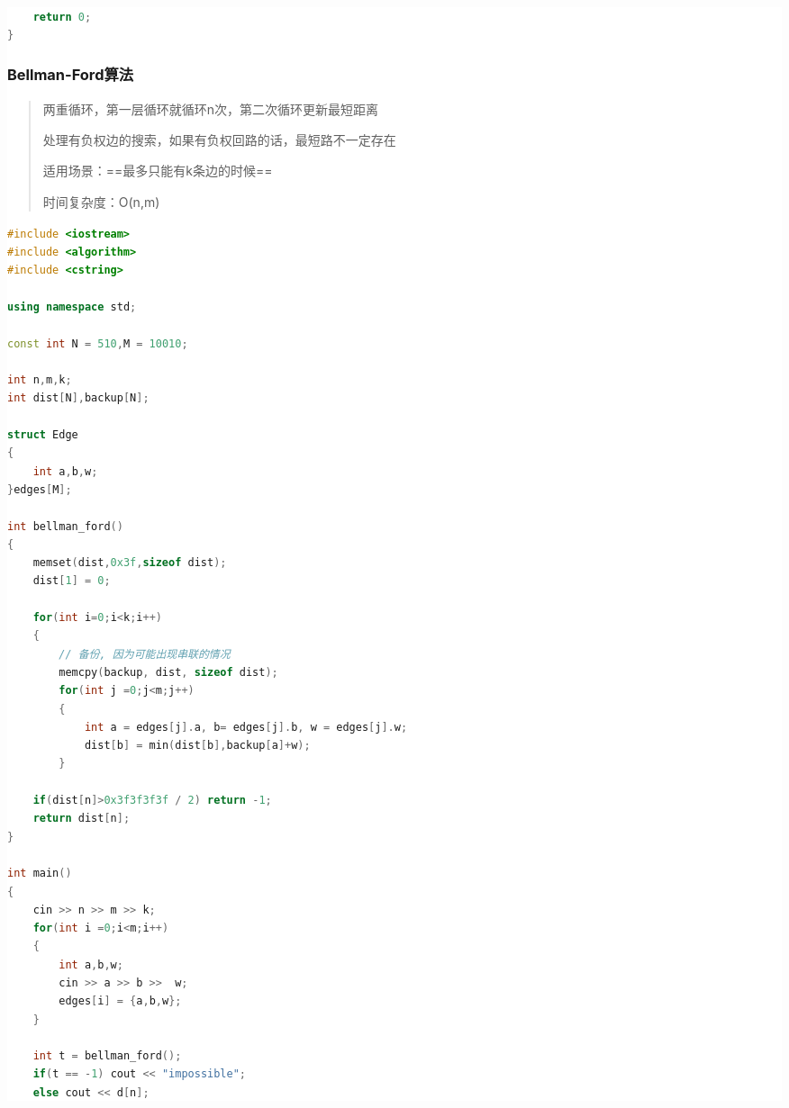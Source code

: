 ```c++
	return 0;
}

```

### Bellman-Ford算法
> 两重循环，第一层循环就循环n次，第二次循环更新最短距离
> 
> 处理有负权边的搜索，如果有负权回路的话，最短路不一定存在
> 
> 适用场景：==最多只能有k条边的时候==
> 
> 时间复杂度：O(n,m)

```c++
#include <iostream>
#include <algorithm>
#include <cstring>

using namespace std;

const int N = 510,M = 10010;

int n,m,k;
int dist[N],backup[N];

struct Edge
{
	int a,b,w;
}edges[M];

int bellman_ford()
{
	memset(dist,0x3f,sizeof dist);
	dist[1] = 0;

	for(int i=0;i<k;i++)
	{
		// 备份, 因为可能出现串联的情况
		memcpy(backup, dist, sizeof dist);
		for(int j =0;j<m;j++)
		{
			int a = edges[j].a, b= edges[j].b, w = edges[j].w;
			dist[b] = min(dist[b],backup[a]+w);
		}
	
	if(dist[n]>0x3f3f3f3f / 2) return -1;
	return dist[n];
}

int main()
{
	cin >> n >> m >> k;
	for(int i =0;i<m;i++)
	{
		int a,b,w;
		cin >> a >> b >>  w;
		edges[i] = {a,b,w};
	}

	int t = bellman_ford();
	if(t == -1) cout << "impossible";
	else cout << d[n];
```
